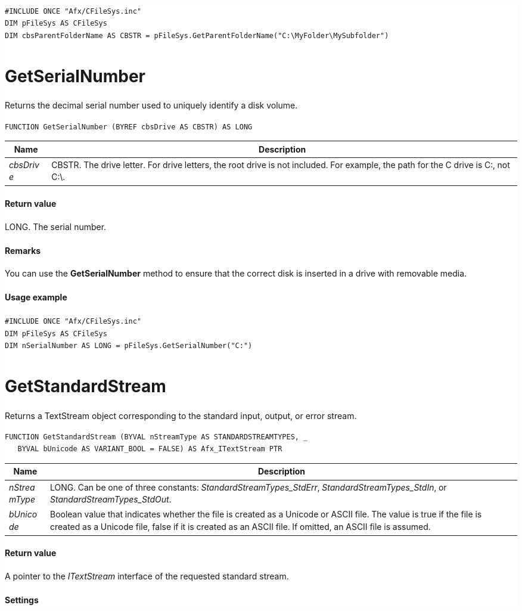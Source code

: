 ```
#INCLUDE ONCE "Afx/CFileSys.inc"
DIM pFileSys AS CFileSys
DIM cbsParentFolderName AS CBSTR = pFileSys.GetParentFolderName("C:\MyFolder\MySubfolder")
```

# <a name="GetSerialNumber"></a>GetSerialNumber

Returns the decimal serial number used to uniquely identify a disk volume.

```
FUNCTION GetSerialNumber (BYREF cbsDrive AS CBSTR) AS LONG
```

| Name       | Description |
| ---------- | ----------- |
| *cbsDrive* | CBSTR. The drive letter. For drive letters, the root drive is not included. For example, the path for the C drive is C:, not C:\\. |

#### Return value

LONG. The serial number.

#### Remarks

You can use the **GetSerialNumber** method to ensure that the correct disk is inserted in a drive with removable media. 

#### Usage example

```
#INCLUDE ONCE "Afx/CFileSys.inc"
DIM pFileSys AS CFileSys
DIM nSerialNumber AS LONG = pFileSys.GetSerialNumber("C:")
```

# <a name="GetStandardStream"></a>GetStandardStream

Returns a TextStream object corresponding to the standard input, output, or error stream.

```
FUNCTION GetStandardStream (BYVAL nStreamType AS STANDARDSTREAMTYPES, _
   BYVAL bUnicode AS VARIANT_BOOL = FALSE) AS Afx_ITextStream PTR
```

| Name       | Description |
| ---------- | ----------- |
| *nStreamType* | LONG. Can be one of three constants: *StandardStreamTypes_StdErr*, *StandardStreamTypes_StdIn*, or *StandardStreamTypes_StdOut*. |
| *bUnicode* | Boolean value that indicates whether the file is created as a Unicode or ASCII file. The value is true if the file is created as a Unicode file, false if it is created as an ASCII file. If omitted, an ASCII file is assumed. |

#### Return value

A pointer to the *ITextStream* interface of the requested standard stream.

#### Settings
